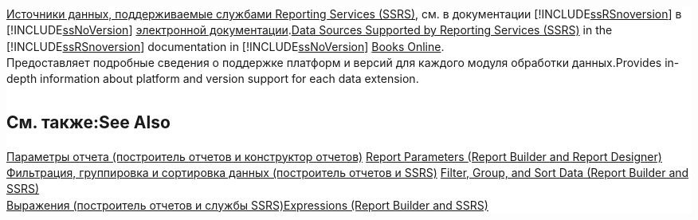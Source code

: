  <span data-ttu-id="db041-206">[Источники данных, поддерживаемые службами Reporting Services &#40;SSRS&#41;](../create-deploy-and-manage-mobile-and-paginated-reports.md), см. в документации [!INCLUDE[ssRSnoversion](../../includes/ssrsnoversion-md.md)] в [!INCLUDE[ssNoVersion](../../includes/ssnoversion-md.md)] [электронной документации](https://go.microsoft.com/fwlink/?linkid=121312).</span><span class="sxs-lookup"><span data-stu-id="db041-206">[Data Sources Supported by Reporting Services &#40;SSRS&#41;](../create-deploy-and-manage-mobile-and-paginated-reports.md) in the [!INCLUDE[ssRSnoversion](../../includes/ssrsnoversion-md.md)] documentation in [!INCLUDE[ssNoVersion](../../includes/ssnoversion-md.md)] [Books Online](https://go.microsoft.com/fwlink/?linkid=121312).</span></span>  
 <span data-ttu-id="db041-207">Предоставляет подробные сведения о поддержке платформ и версий для каждого модуля обработки данных.</span><span class="sxs-lookup"><span data-stu-id="db041-207">Provides in-depth information about platform and version support for each data extension.</span></span>  
  
## <a name="see-also"></a><span data-ttu-id="db041-208">См. также:</span><span class="sxs-lookup"><span data-stu-id="db041-208">See Also</span></span>  
 <span data-ttu-id="db041-209">[Параметры отчета &#40;построитель отчетов и конструктор отчетов&#41;](../report-design/report-parameters-report-builder-and-report-designer.md) </span><span class="sxs-lookup"><span data-stu-id="db041-209">[Report Parameters &#40;Report Builder and Report Designer&#41;](../report-design/report-parameters-report-builder-and-report-designer.md) </span></span>  
 <span data-ttu-id="db041-210">[Фильтрация, группировка и сортировка данных &#40;построитель отчетов и SSRS&#41;](../report-design/filter-group-and-sort-data-report-builder-and-ssrs.md) </span><span class="sxs-lookup"><span data-stu-id="db041-210">[Filter, Group, and Sort Data &#40;Report Builder and SSRS&#41;](../report-design/filter-group-and-sort-data-report-builder-and-ssrs.md) </span></span>  
 [<span data-ttu-id="db041-211">Выражения (построитель отчетов и службы SSRS)</span><span class="sxs-lookup"><span data-stu-id="db041-211">Expressions &#40;Report Builder and SSRS&#41;</span></span>](../report-design/expressions-report-builder-and-ssrs.md)  
  
  
